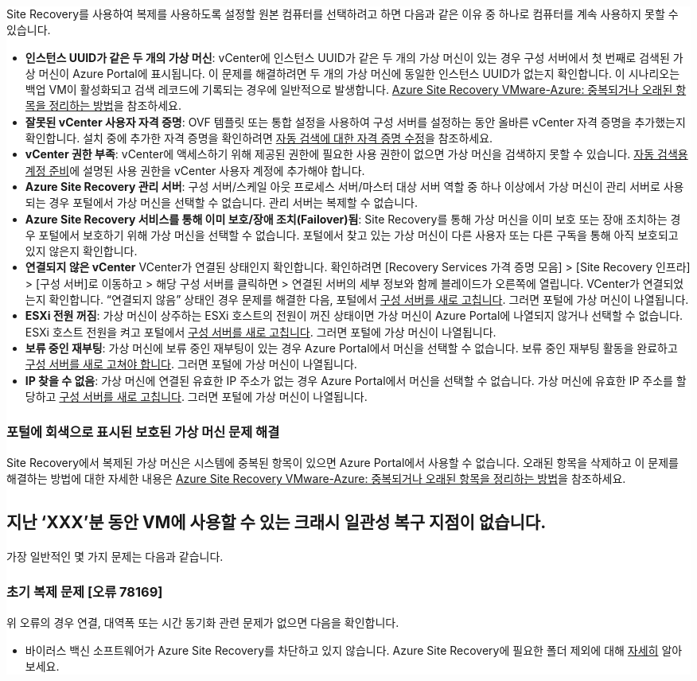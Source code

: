 Site Recovery를 사용하여 복제를 사용하도록 설정할 원본 컴퓨터를 선택하려고 하면 다음과 같은 이유 중 하나로 컴퓨터를 계속 사용하지 못할 수 있습니다.

* **인스턴스 UUID가 같은 두 개의 가상 머신**: vCenter에 인스턴스 UUID가 같은 두 개의 가상 머신이 있는 경우 구성 서버에서 첫 번째로 검색된 가상 머신이 Azure Portal에 표시됩니다. 이 문제를 해결하려면 두 개의 가상 머신에 동일한 인스턴스 UUID가 없는지 확인합니다. 이 시나리오는 백업 VM이 활성화되고 검색 레코드에 기록되는 경우에 일반적으로 발생합니다. [Azure Site Recovery VMware-Azure: 중복되거나 오래된 항목을 정리하는 방법](https://social.technet.microsoft.com/wiki/contents/articles/32026.asr-vmware-to-azure-how-to-cleanup-duplicatestale-entries.aspx)을 참조하세요.
* **잘못된 vCenter 사용자 자격 증명**: OVF 템플릿 또는 통합 설정을 사용하여 구성 서버를 설정하는 동안 올바른 vCenter 자격 증명을 추가했는지 확인합니다. 설치 중에 추가한 자격 증명을 확인하려면 [자동 검색에 대한 자격 증명 수정](vmware-azure-manage-configuration-server.md#modify-credentials-for-automatic-discovery)을 참조하세요.
* **vCenter 권한 부족**: vCenter에 액세스하기 위해 제공된 권한에 필요한 사용 권한이 없으면 가상 머신을 검색하지 못할 수 있습니다. [자동 검색용 계정 준비](vmware-azure-tutorial-prepare-on-premises.md#prepare-an-account-for-automatic-discovery)에 설명된 사용 권한을 vCenter 사용자 계정에 추가해야 합니다.
* **Azure Site Recovery 관리 서버**: 구성 서버/스케일 아웃 프로세스 서버/마스터 대상 서버 역할 중 하나 이상에서 가상 머신이 관리 서버로 사용되는 경우 포털에서 가상 머신을 선택할 수 없습니다. 관리 서버는 복제할 수 없습니다.
* **Azure Site Recovery 서비스를 통해 이미 보호/장애 조치(Failover)됨**: Site Recovery를 통해 가상 머신을 이미 보호 또는 장애 조치하는 경우 포털에서 보호하기 위해 가상 머신을 선택할 수 없습니다. 포털에서 찾고 있는 가상 머신이 다른 사용자 또는 다른 구독을 통해 아직 보호되고 있지 않은지 확인합니다.
* **연결되지 않은 vCenter** VCenter가 연결된 상태인지 확인합니다. 확인하려면 [Recovery Services 가격 증명 모음] > [Site Recovery 인프라] > [구성 서버]로 이동하고 > 해당 구성 서버를 클릭하면 > 연결된 서버의 세부 정보와 함께 블레이드가 오른쪽에 열립니다. VCenter가 연결되었는지 확인합니다. “연결되지 않음” 상태인 경우 문제를 해결한 다음, 포털에서 [구성 서버를 새로 고칩니다](vmware-azure-manage-configuration-server.md#refresh-configuration-server). 그러면 포털에 가상 머신이 나열됩니다.
* **ESXi 전원 꺼짐**: 가상 머신이 상주하는 ESXi 호스트의 전원이 꺼진 상태이면 가상 머신이 Azure Portal에 나열되지 않거나 선택할 수 없습니다. ESXi 호스트 전원을 켜고 포털에서 [구성 서버를 새로 고칩니다](vmware-azure-manage-configuration-server.md#refresh-configuration-server). 그러면 포털에 가상 머신이 나열됩니다.
* **보류 중인 재부팅**: 가상 머신에 보류 중인 재부팅이 있는 경우 Azure Portal에서 머신을 선택할 수 없습니다. 보류 중인 재부팅 활동을 완료하고 [구성 서버를 새로 고쳐야 합니다](vmware-azure-manage-configuration-server.md#refresh-configuration-server). 그러면 포털에 가상 머신이 나열됩니다.
* **IP 찾을 수 없음**: 가상 머신에 연결된 유효한 IP 주소가 없는 경우 Azure Portal에서 머신을 선택할 수 없습니다. 가상 머신에 유효한 IP 주소를 할당하고 [구성 서버를 새로 고칩니다](vmware-azure-manage-configuration-server.md#refresh-configuration-server). 그러면 포털에 가상 머신이 나열됩니다.

### <a name="troubleshoot-protected-virtual-machines-greyed-out-in-the-portal"></a>포털에 회색으로 표시된 보호된 가상 머신 문제 해결

Site Recovery에서 복제된 가상 머신은 시스템에 중복된 항목이 있으면 Azure Portal에서 사용할 수 없습니다. 오래된 항목을 삭제하고 이 문제를 해결하는 방법에 대한 자세한 내용은 [Azure Site Recovery VMware-Azure: 중복되거나 오래된 항목을 정리하는 방법](https://social.technet.microsoft.com/wiki/contents/articles/32026.asr-vmware-to-azure-how-to-cleanup-duplicatestale-entries.aspx)을 참조하세요.

## <a name="no-crash-consistent-recovery-point-available-for-the-vm-in-the-last-xxx-minutes"></a>지난 ‘XXX’분 동안 VM에 사용할 수 있는 크래시 일관성 복구 지점이 없습니다.

가장 일반적인 몇 가지 문제는 다음과 같습니다.

### <a name="initial-replication-issues-error-78169"></a>초기 복제 문제 [오류 78169]

위 오류의 경우 연결, 대역폭 또는 시간 동기화 관련 문제가 없으면 다음을 확인합니다.

- 바이러스 백신 소프트웨어가 Azure Site Recovery를 차단하고 있지 않습니다. Azure Site Recovery에 필요한 폴더 제외에 대해 [자세히](vmware-azure-set-up-source.md#azure-site-recovery-folder-exclusions-from-antivirus-program) 알아보세요.
